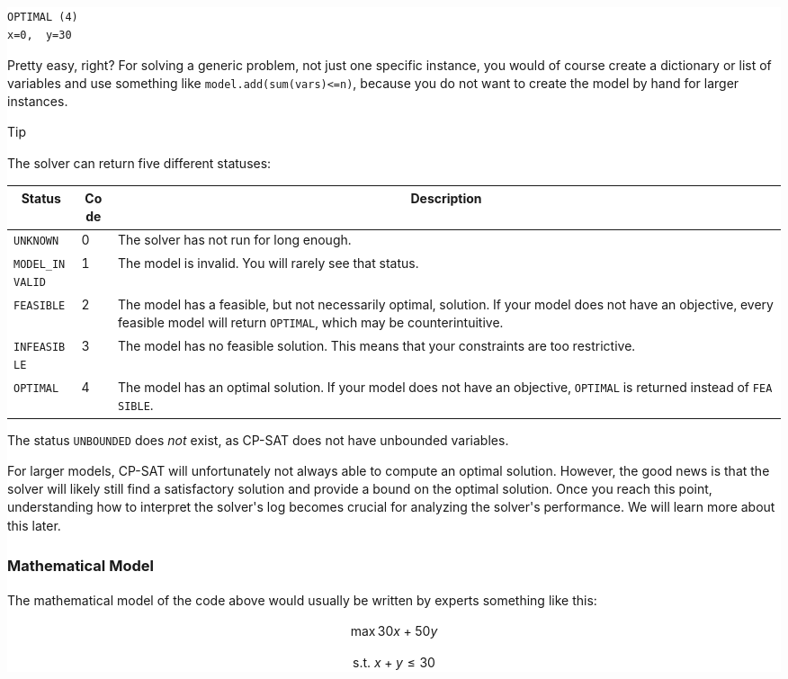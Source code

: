     OPTIMAL (4)
    x=0,  y=30

Pretty easy, right? For solving a generic problem, not just one specific
instance, you would of course create a dictionary or list of variables and use
something like `model.add(sum(vars)<=n)`, because you do not want to create the
model by hand for larger instances.

> [!TIP]
>
> The solver can return five different statuses:
>
> | Status          | Code | Description                                                                                                                                                                           |
> | --------------- | ---- | ------------------------------------------------------------------------------------------------------------------------------------------------------------------------------------- |
> | `UNKNOWN`       | 0    | The solver has not run for long enough.                                                                                                                                               |
> | `MODEL_INVALID` | 1    | The model is invalid. You will rarely see that status.                                                                                                                                |
> | `FEASIBLE`      | 2    | The model has a feasible, but not necessarily optimal, solution. If your model does not have an objective, every feasible model will return `OPTIMAL`, which may be counterintuitive. |
> | `INFEASIBLE`    | 3    | The model has no feasible solution. This means that your constraints are too restrictive.                                                                                             |
> | `OPTIMAL`       | 4    | The model has an optimal solution. If your model does not have an objective, `OPTIMAL` is returned instead of `FEASIBLE`.                                                             |
>
> The status `UNBOUNDED` does _not_ exist, as CP-SAT does not have unbounded
> variables.

For larger models, CP-SAT will unfortunately not always able to compute an
optimal solution. However, the good news is that the solver will likely still
find a satisfactory solution and provide a bound on the optimal solution. Once
you reach this point, understanding how to interpret the solver's log becomes
crucial for analyzing the solver's performance. We will learn more about this
later.

### Mathematical Model

The mathematical model of the code above would usually be written by experts
something like this:

```math
\max 30x + 50y
```

```math
\text{s.t. } x+y \leq 30
```

